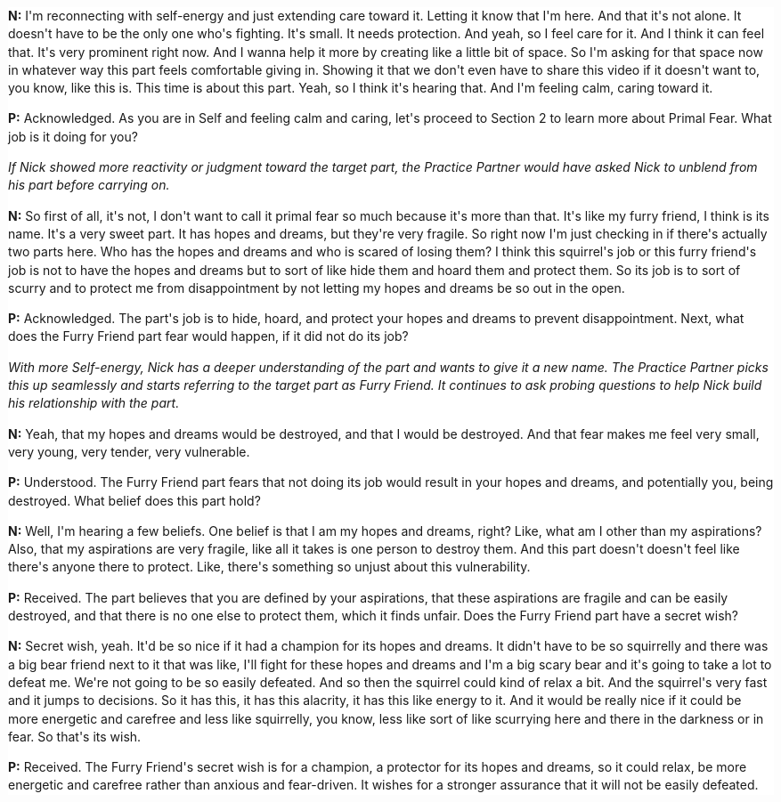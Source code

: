 **N:** I'm reconnecting with self-energy and just extending care toward it. Letting it know that I'm here. And that it's not alone. It doesn't have to be the only one who's fighting. It's small. It needs protection. And yeah, so I feel care for it. And I think it can feel that. It's very prominent right now. And I wanna help it more by creating like a little bit of space. So I'm asking for that space now in whatever way this part feels comfortable giving in. Showing it that we don't even have to share this video if it doesn't want to, you know, like this is. This time is about this part. Yeah, so I think it's hearing that. And I'm feeling calm, caring toward it.

**P:** Acknowledged. As you are in Self and feeling calm and caring, let's proceed to Section 2 to learn more about Primal Fear. What job is it doing for you?

*If Nick showed more reactivity or judgment toward the target part, the Practice Partner would have asked Nick to unblend from his part before carrying on.*

**N:** So first of all, it's not, I don't want to call it primal fear so much because it's more than that. It's like my furry friend, I think is its name. It's a very sweet part. It has hopes and dreams, but they're very fragile. So right now I'm just checking in if there's actually two parts here. Who has the hopes and dreams and who is scared of losing them? I think this squirrel's job or this furry friend's job is not to have the hopes and dreams but to sort of like hide them and hoard them and protect them. So its job is to sort of scurry and to protect me from disappointment by not letting my hopes and dreams be so out in the open.

**P:** Acknowledged. The part's job is to hide, hoard, and protect your hopes and dreams to prevent disappointment. Next, what does the Furry Friend part fear would happen, if it did not do its job?

*With more Self-energy, Nick has a deeper understanding of the part and wants to give it a new name. The Practice Partner picks this up seamlessly and starts referring to the target part as Furry Friend. It continues to ask probing questions to help Nick build his relationship with the part.*

**N:** Yeah, that my hopes and dreams would be destroyed, and that I would be destroyed. And that fear makes me feel very small, very young, very tender, very vulnerable.

**P:** Understood. The Furry Friend part fears that not doing its job would result in your hopes and dreams, and potentially you, being destroyed. What belief does this part hold?

**N:** Well, I'm hearing a few beliefs. One belief is that I am my hopes and dreams, right? Like, what am I other than my aspirations? Also, that my aspirations are very fragile, like all it takes is one person to destroy them. And this part doesn't doesn't feel like there's anyone there to protect. Like, there's something so unjust about this vulnerability.

**P:** Received. The part believes that you are defined by your aspirations, that these aspirations are fragile and can be easily destroyed, and that there is no one else to protect them, which it finds unfair. Does the Furry Friend part have a secret wish?

**N:** Secret wish, yeah. It'd be so nice if it had a champion for its hopes and dreams. It didn't have to be so squirrelly and there was a big bear friend next to it that was like, I'll fight for these hopes and dreams and I'm a big scary bear and it's going to take a lot to defeat me. We're not going to be so easily defeated. And so then the squirrel could kind of relax a bit. And the squirrel's very fast and it jumps to decisions. So it has this, it has this alacrity, it has this like energy to it. And it would be really nice if it could be more energetic and carefree and less like squirrelly, you know, less like sort of like scurrying here and there in the darkness or in fear. So that's its wish.

**P:** Received. The Furry Friend's secret wish is for a champion, a protector for its hopes and dreams, so it could relax, be more energetic and carefree rather than anxious and fear-driven. It wishes for a stronger assurance that it will not be easily defeated.
